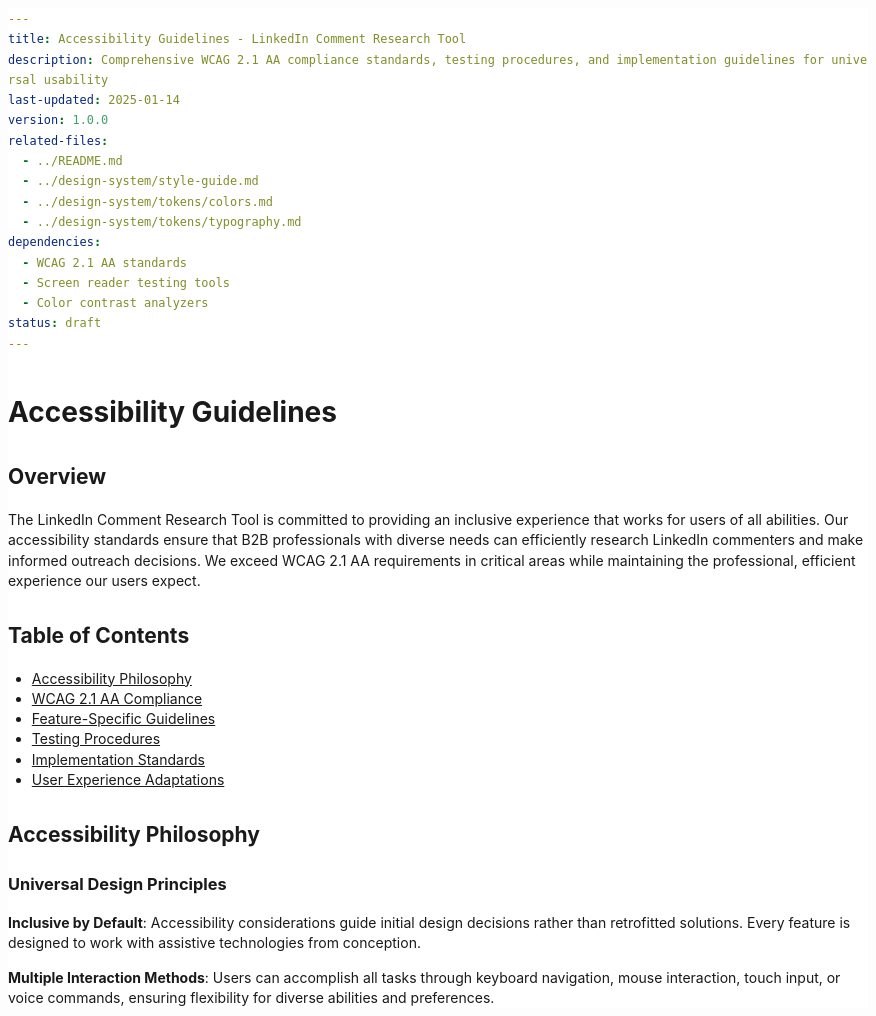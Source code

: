 ```yaml
---
title: Accessibility Guidelines - LinkedIn Comment Research Tool
description: Comprehensive WCAG 2.1 AA compliance standards, testing procedures, and implementation guidelines for universal usability
last-updated: 2025-01-14
version: 1.0.0
related-files: 
  - ../README.md
  - ../design-system/style-guide.md
  - ../design-system/tokens/colors.md
  - ../design-system/tokens/typography.md
dependencies:
  - WCAG 2.1 AA standards
  - Screen reader testing tools
  - Color contrast analyzers
status: draft
---
```


# Accessibility Guidelines

## Overview

The LinkedIn Comment Research Tool is committed to providing an inclusive experience that works for users of all abilities. Our accessibility standards ensure that B2B professionals with diverse needs can efficiently research LinkedIn commenters and make informed outreach decisions. We exceed WCAG 2.1 AA requirements in critical areas while maintaining the professional, efficient experience our users expect.

## Table of Contents

- [Accessibility Philosophy](#accessibility-philosophy)
- [WCAG 2.1 AA Compliance](#wcag-21-aa-compliance)
- [Feature-Specific Guidelines](#feature-specific-guidelines)
- [Testing Procedures](#testing-procedures)
- [Implementation Standards](#implementation-standards)
- [User Experience Adaptations](#user-experience-adaptations)

## Accessibility Philosophy

### Universal Design Principles

**Inclusive by Default**: Accessibility considerations guide initial design decisions rather than retrofitted solutions. Every feature is designed to work with assistive technologies from conception.

**Multiple Interaction Methods**: Users can accomplish all tasks through keyboard navigation, mouse interaction, touch input, or voice commands, ensuring flexibility for diverse abilities and preferences.

